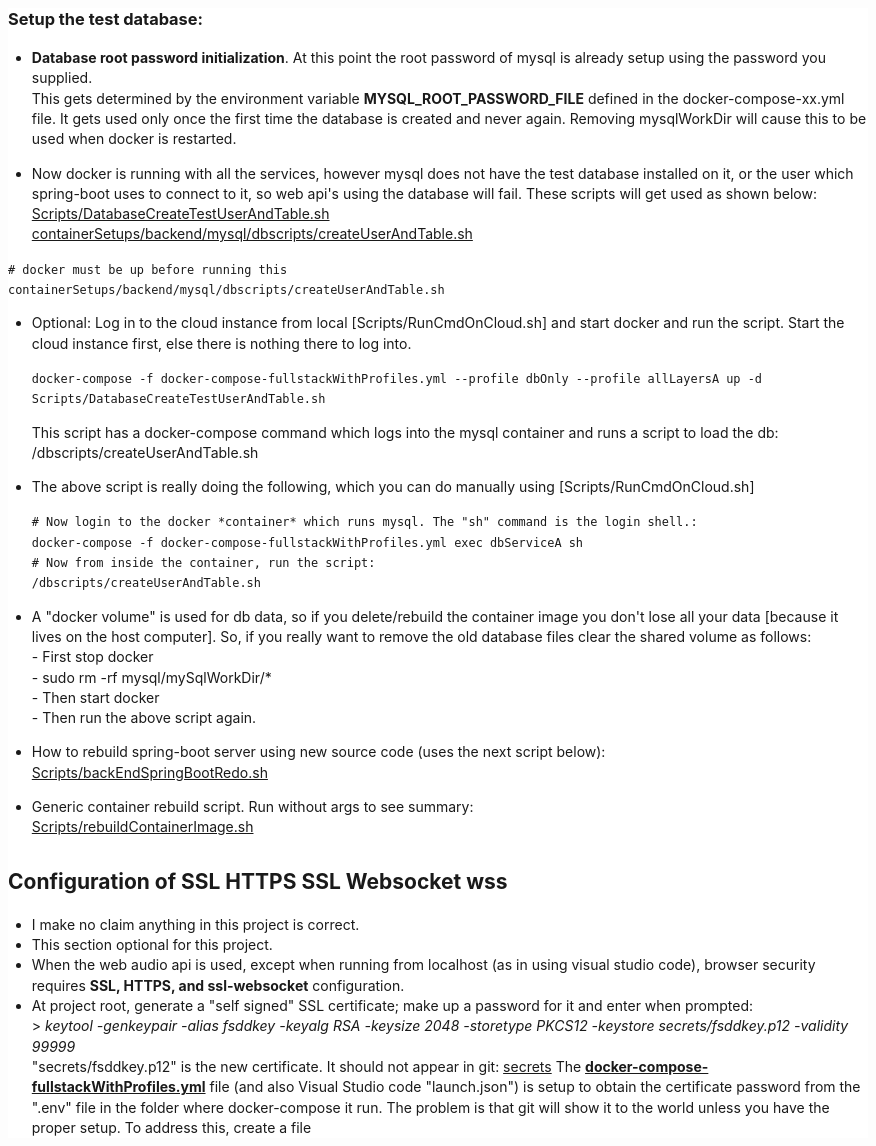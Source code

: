 

### Setup the test database:  
- **Database root password initialization**. 
At this point the root password of mysql is already setup using the password you supplied.  
This gets determined by the environment variable **MYSQL_ROOT_PASSWORD_FILE** defined in the docker-compose-xx.yml file. It gets used only once the first time the database is created and never again. Removing mysqlWorkDir will cause this to be used when docker is restarted.  

- Now docker is running with all the services, however mysql does not have the test database installed on it, or the user which spring-boot uses to connect to it, so web api's using the database will fail. These scripts will get used as shown below:
[Scripts/DatabaseCreateTestUserAndTable.sh](Scripts/DatabaseCreateTestUserAndTable.sh)     
[containerSetups/backend/mysql/dbscripts/createUserAndTable.sh](containerSetups/backend/mysql/dbscripts/createUserAndTable.sh)   
```
# docker must be up before running this
containerSetups/backend/mysql/dbscripts/createUserAndTable.sh
```
- Optional: Log in to the cloud instance from local [Scripts/RunCmdOnCloud.sh] and start docker and run the script. Start the cloud instance first, else there is nothing there to log into.  
  ``` 
  docker-compose -f docker-compose-fullstackWithProfiles.yml --profile dbOnly --profile allLayersA up -d
  Scripts/DatabaseCreateTestUserAndTable.sh
   ```  
  This script has a docker-compose command which logs into the mysql container and runs a script to load the db:      
  /dbscripts/createUserAndTable.sh 
- The above script is really doing the following, which you can do manually using [Scripts/RunCmdOnCloud.sh]  
  ```
  # Now login to the docker *container* which runs mysql. The "sh" command is the login shell.: 
  docker-compose -f docker-compose-fullstackWithProfiles.yml exec dbServiceA sh
  # Now from inside the container, run the script:
  /dbscripts/createUserAndTable.sh
  ```    
- A "docker volume" is used for db data, so if you delete/rebuild the container image you don't lose all your data [because it lives on the host computer].
So, if you really want to remove the old database files clear the shared volume as follows:  
      - First stop docker   
      - sudo rm -rf mysql/mySqlWorkDir/*  
      - Then start docker   
      - Then run the above script again.
   
- How to rebuild spring-boot server using new source code (uses the next script below):  
[Scripts/backEndSpringBootRedo.sh](Scripts/backEndSpringBootRedo.sh) 
- Generic container rebuild script. Run without args to see summary:  
[Scripts/rebuildContainerImage.sh](Scripts/rebuildContainerImage.sh) 

## Configuration of SSL HTTPS SSL Websocket wss
- I make no claim anything in this project is correct.  
- This section optional for this project.
- When the web audio api is used, except when running from localhost (as in using visual studio code), browser security requires **SSL, HTTPS, and ssl-websocket** configuration. 
- At project root, generate a "self signed" SSL certificate; make up a password for it and enter when prompted:  
\> *keytool -genkeypair -alias fsddkey -keyalg RSA -keysize 2048 -storetype PKCS12 -keystore secrets/fsddkey.p12 -validity 99999*  
"secrets/fsddkey.p12" is the new certificate. It should not appear in git: [secrets](secrets)
The **[docker-compose-fullstackWithProfiles.yml](docker-compose-fullstackWithProfiles.yml)** file (and also Visual Studio code "launch.json") is setup to obtain the certificate password from the ".env" file in the folder where docker-compose it run. The problem is that git will show it to the world unless you have the proper setup. To address this, create a file 